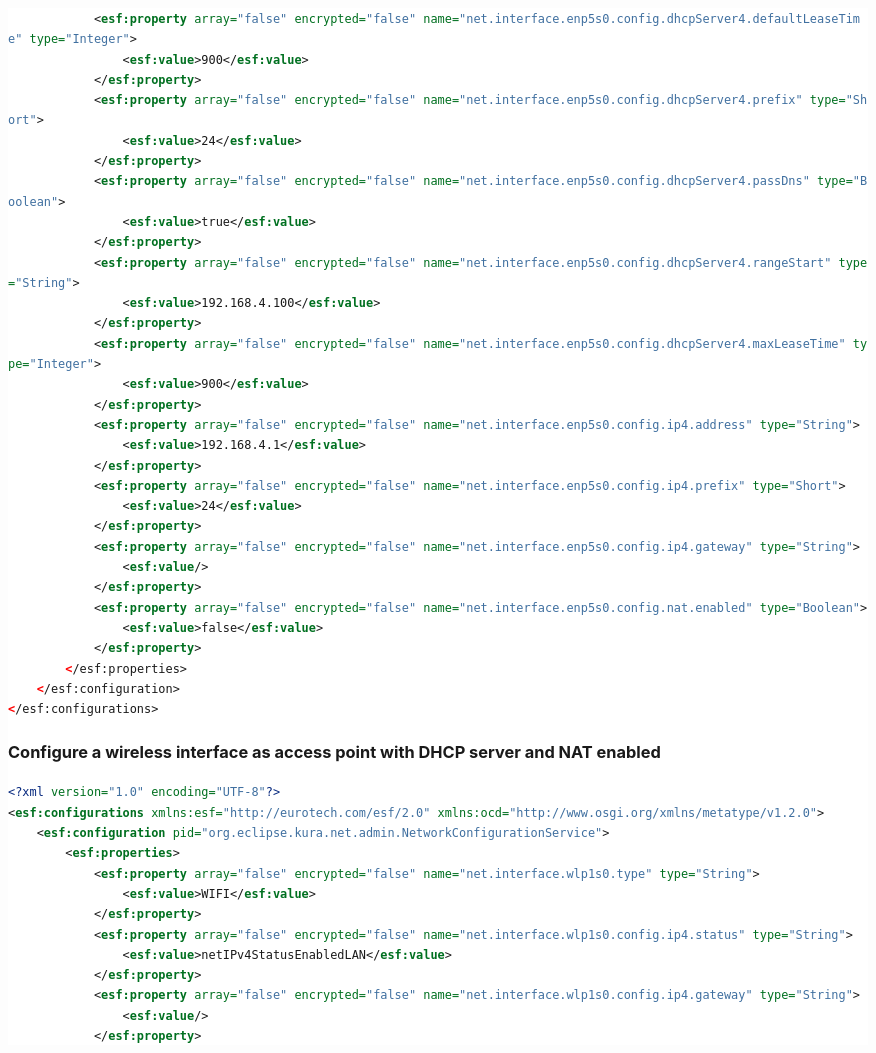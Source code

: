```xml
            <esf:property array="false" encrypted="false" name="net.interface.enp5s0.config.dhcpServer4.defaultLeaseTime" type="Integer">
                <esf:value>900</esf:value>
            </esf:property>
            <esf:property array="false" encrypted="false" name="net.interface.enp5s0.config.dhcpServer4.prefix" type="Short">
                <esf:value>24</esf:value>
            </esf:property>
            <esf:property array="false" encrypted="false" name="net.interface.enp5s0.config.dhcpServer4.passDns" type="Boolean">
                <esf:value>true</esf:value>
            </esf:property>
            <esf:property array="false" encrypted="false" name="net.interface.enp5s0.config.dhcpServer4.rangeStart" type="String">
                <esf:value>192.168.4.100</esf:value>
            </esf:property>
            <esf:property array="false" encrypted="false" name="net.interface.enp5s0.config.dhcpServer4.maxLeaseTime" type="Integer">
                <esf:value>900</esf:value>
            </esf:property>
            <esf:property array="false" encrypted="false" name="net.interface.enp5s0.config.ip4.address" type="String">
                <esf:value>192.168.4.1</esf:value>
            </esf:property>
            <esf:property array="false" encrypted="false" name="net.interface.enp5s0.config.ip4.prefix" type="Short">
                <esf:value>24</esf:value>
            </esf:property>
            <esf:property array="false" encrypted="false" name="net.interface.enp5s0.config.ip4.gateway" type="String">
                <esf:value/>
            </esf:property>
            <esf:property array="false" encrypted="false" name="net.interface.enp5s0.config.nat.enabled" type="Boolean">
                <esf:value>false</esf:value>
            </esf:property>
        </esf:properties>
    </esf:configuration>
</esf:configurations>
```

### Configure a wireless interface as access point with DHCP server and NAT enabled

```xml
<?xml version="1.0" encoding="UTF-8"?>
<esf:configurations xmlns:esf="http://eurotech.com/esf/2.0" xmlns:ocd="http://www.osgi.org/xmlns/metatype/v1.2.0">
    <esf:configuration pid="org.eclipse.kura.net.admin.NetworkConfigurationService">
        <esf:properties>
            <esf:property array="false" encrypted="false" name="net.interface.wlp1s0.type" type="String">
                <esf:value>WIFI</esf:value>
            </esf:property>
            <esf:property array="false" encrypted="false" name="net.interface.wlp1s0.config.ip4.status" type="String">
                <esf:value>netIPv4StatusEnabledLAN</esf:value>
            </esf:property>
            <esf:property array="false" encrypted="false" name="net.interface.wlp1s0.config.ip4.gateway" type="String">
                <esf:value/>
            </esf:property>
```